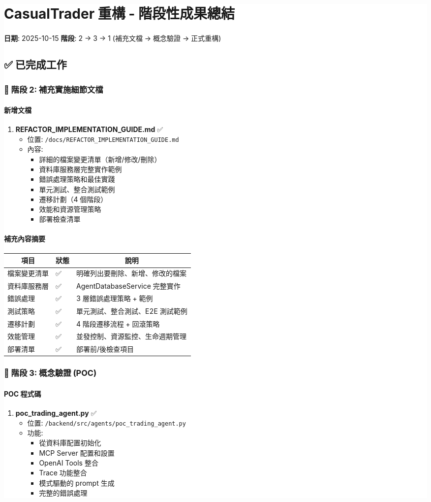 # CasualTrader 重構 - 階段性成果總結

**日期**: 2025-10-15
**階段**: 2 → 3 → 1 (補充文檔 → 概念驗證 → 正式重構)

## ✅ 已完成工作

### 📄 階段 2: 補充實施細節文檔

#### 新增文檔

1. **REFACTOR_IMPLEMENTATION_GUIDE.md** ✅
   - 位置: `/docs/REFACTOR_IMPLEMENTATION_GUIDE.md`
   - 內容:
     - 詳細的檔案變更清單（新增/修改/刪除）
     - 資料庫服務層完整實作範例
     - 錯誤處理策略和最佳實踐
     - 單元測試、整合測試範例
     - 遷移計劃（4 個階段）
     - 效能和資源管理策略
     - 部署檢查清單

#### 補充內容摘要

| 項目 | 狀態 | 說明 |
|------|------|------|
| 檔案變更清單 | ✅ | 明確列出要刪除、新增、修改的檔案 |
| 資料庫服務層 | ✅ | AgentDatabaseService 完整實作 |
| 錯誤處理 | ✅ | 3 層錯誤處理策略 + 範例 |
| 測試策略 | ✅ | 單元測試、整合測試、E2E 測試範例 |
| 遷移計劃 | ✅ | 4 階段遷移流程 + 回滾策略 |
| 效能管理 | ✅ | 並發控制、資源監控、生命週期管理 |
| 部署清單 | ✅ | 部署前/後檢查項目 |

### 🧪 階段 3: 概念驗證 (POC)

#### POC 程式碼

1. **poc_trading_agent.py** ✅
   - 位置: `/backend/src/agents/poc_trading_agent.py`
   - 功能:
     - 從資料庫配置初始化
     - MCP Server 配置和設置
     - OpenAI Tools 整合
     - Trace 功能整合
     - 模式驅動的 prompt 生成
     - 完整的錯誤處理
